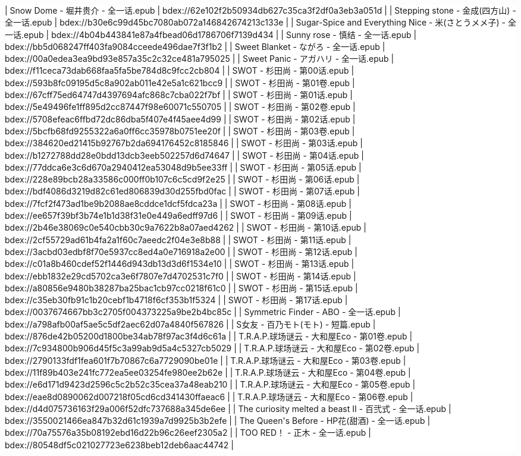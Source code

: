 | Snow Dome - 堀井贵介 - 全一话.epub | bdex://62e102f2b50934db627c35ca3f2df0a3eb3a051d |
| Stepping stone - 金成(四方山) - 全一话.epub | bdex://b30e6c99d45bc7080ab072a146842674213c133e |
| Sugar-Spice and Everything Nice - 米(さとうメメ子) - 全一话.epub | bdex://4b04b443841e87a4fbead06d1786706f7139d434 |
| Sunny rose - 慎结 - 全一话.epub | bdex://bb5d068247ff403fa9084cceede496dae7f3f1b2 |
| Sweet Blanket - ながろ - 全一话.epub | bdex://00a0edea3ea9bd93e857a35c2c32ce481a795025 |
| Sweet Panic - アガハリ - 全一话.epub | bdex://f11ceca73dab668faa5fa5be784d8c9fcc2cb804 |
| SWOT - 杉田尚 - 第00话.epub | bdex://593b8fc09195d5c8a902ab011e42e5a1c621bcc9 |
| SWOT - 杉田尚 - 第01卷.epub | bdex://67cff75ed64747d4397694afc868c7cba022f7bf |
| SWOT - 杉田尚 - 第01话.epub | bdex://5e49496fe1ff895d2cc87447f98e60071c550705 |
| SWOT - 杉田尚 - 第02卷.epub | bdex://5708efeac6ffbd72dc86dba5f407e4f45aee4d99 |
| SWOT - 杉田尚 - 第02话.epub | bdex://5bcfb68fd9255322a6a0ff6cc35978b0751ee20f |
| SWOT - 杉田尚 - 第03卷.epub | bdex://384620ed21415b92767b2da694176452c8185846 |
| SWOT - 杉田尚 - 第03话.epub | bdex://b1272788dd28e0bdd13dcb3eeb502257d6d74647 |
| SWOT - 杉田尚 - 第04话.epub | bdex://77ddca6e3c6d670a2940412ea53048d9b5ee33ff |
| SWOT - 杉田尚 - 第05话.epub | bdex://228e89bcb28a33586c000ff0b107c6c5cd9f2e25 |
| SWOT - 杉田尚 - 第06话.epub | bdex://bdf4086d3219d82c61ed806839d30d255fbd0fac |
| SWOT - 杉田尚 - 第07话.epub | bdex://7fcf2f473ad1be9b2088ae8cddce1dcf5fdca23a |
| SWOT - 杉田尚 - 第08话.epub | bdex://ee657f39bf3b74e1b1d38f31e0e449a6edff97d6 |
| SWOT - 杉田尚 - 第09话.epub | bdex://2b46e38069c0e540cbb30c9a7622b8a07aed4262 |
| SWOT - 杉田尚 - 第10话.epub | bdex://2cf55729ad61b4fa2a1f60c7aeedc2f04e3e8b88 |
| SWOT - 杉田尚 - 第11话.epub | bdex://3acbd03edbf8f70e5937cc8ed4a0e716918a2e00 |
| SWOT - 杉田尚 - 第12话.epub | bdex://c01a8b460cdef52f1446d943db13d3d6f1534e10 |
| SWOT - 杉田尚 - 第13话.epub | bdex://ebb1832e29cd5702ca3e6f7807e7d4702531c7f0 |
| SWOT - 杉田尚 - 第14话.epub | bdex://a80856e9480b38287ba25bac1cb97cc0218f61c0 |
| SWOT - 杉田尚 - 第15话.epub | bdex://c35eb30fb91c1b20cebf1b4718f6cf353b1f5324 |
| SWOT - 杉田尚 - 第17话.epub | bdex://0037674667bb3c2705f004373225a9be2b4bc85c |
| Symmetric Finder - ABO - 全一话.epub | bdex://a798afb00af5ae5c5df2aec62d07a4840f567826 |
| S女友 - 百乃モト(モト) - 短篇.epub | bdex://876de42b05200d1800be34ab78f97ac3f4d6c61a |
| T.R.A.P.球场谜云 - 大和屋Eco - 第01卷.epub | bdex://7c934800b906d45f5c3a99ab9d5a4c5327cb5029 |
| T.R.A.P.球场谜云 - 大和屋Eco - 第02卷.epub | bdex://2790133fdf1fea601f7b70867c6a7729090be01e |
| T.R.A.P.球场谜云 - 大和屋Eco - 第03卷.epub | bdex://11f89b403e241fc772ea5ee03254fe980ee2b62e |
| T.R.A.P.球场谜云 - 大和屋Eco - 第04卷.epub | bdex://e6d171d9423d2596c5c2b52c35cea37a48eab210 |
| T.R.A.P.球场谜云 - 大和屋Eco - 第05卷.epub | bdex://eae8d0890062d007218f05cd6cd341430ffaeac6 |
| T.R.A.P.球场谜云 - 大和屋Eco - 第06卷.epub | bdex://d4d075736163f29a006f52dfc737688a345de6ee |
| The curiosity melted a beast Ⅱ - 百弐式 - 全一话.epub | bdex://3550021466ea847b32d61c1939a7d9925b3b2efe |
| The Queen's Before - HP花(甜酒) - 全一话.epub | bdex://70a75576a35b08192ebd16d22b96c26eef2305a2 |
| TOO RED！ - 正木 - 全一话.epub | bdex://80548df5c021027723e6238beb12deb6aac44742 |